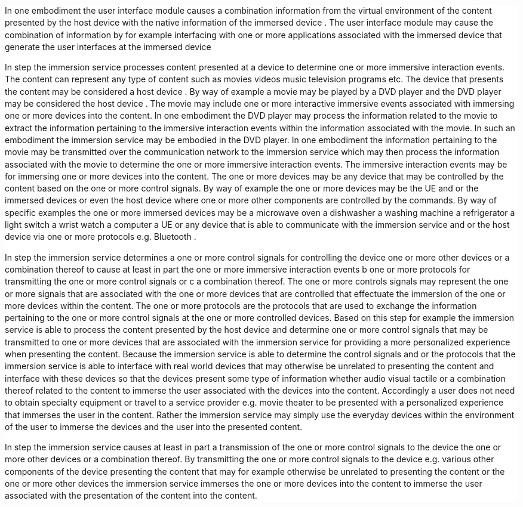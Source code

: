 In one embodiment the user interface module causes a combination information from the virtual environment of the content presented by the host device with the native information of the immersed device . The user interface module may cause the combination of information by for example interfacing with one or more applications associated with the immersed device that generate the user interfaces at the immersed device

In step the immersion service processes content presented at a device to determine one or more immersive interaction events. The content can represent any type of content such as movies videos music television programs etc. The device that presents the content may be considered a host device . By way of example a movie may be played by a DVD player and the DVD player may be considered the host device . The movie may include one or more interactive immersive events associated with immersing one or more devices into the content. In one embodiment the DVD player may process the information related to the movie to extract the information pertaining to the immersive interaction events within the information associated with the movie. In such an embodiment the immersion service may be embodied in the DVD player. In one embodiment the information pertaining to the movie may be transmitted over the communication network to the immersion service which may then process the information associated with the movie to determine the one or more immersive interaction events. The immersive interaction events may be for immersing one or more devices into the content. The one or more devices may be any device that may be controlled by the content based on the one or more control signals. By way of example the one or more devices may be the UE and or the immersed devices or even the host device where one or more other components are controlled by the commands. By way of specific examples the one or more immersed devices may be a microwave oven a dishwasher a washing machine a refrigerator a light switch a wrist watch a computer a UE or any device that is able to communicate with the immersion service and or the host device via one or more protocols e.g. Bluetooth .

In step the immersion service determines a one or more control signals for controlling the device one or more other devices or a combination thereof to cause at least in part the one or more immersive interaction events b one or more protocols for transmitting the one or more control signals or c a combination thereof. The one or more controls signals may represent the one or more signals that are associated with the one or more devices that are controlled that effectuate the immersion of the one or more devices within the content. The one or more protocols are the protocols that are used to exchange the information pertaining to the one or more control signals at the one or more controlled devices. Based on this step for example the immersion service is able to process the content presented by the host device and determine one or more control signals that may be transmitted to one or more devices that are associated with the immersion service for providing a more personalized experience when presenting the content. Because the immersion service is able to determine the control signals and or the protocols that the immersion service is able to interface with real world devices that may otherwise be unrelated to presenting the content and interface with these devices so that the devices present some type of information whether audio visual tactile or a combination thereof related to the content to immerse the user associated with the devices into the content. Accordingly a user does not need to obtain specialty equipment or travel to a service provider e.g. movie theater to be presented with a personalized experience that immerses the user in the content. Rather the immersion service may simply use the everyday devices within the environment of the user to immerse the devices and the user into the presented content.

In step the immersion service causes at least in part a transmission of the one or more control signals to the device the one or more other devices or a combination thereof. By transmitting the one or more control signals to the device e.g. various other components of the device presenting the content that may for example otherwise be unrelated to presenting the content or the one or more other devices the immersion service immerses the one or more devices into the content to immerse the user associated with the presentation of the content into the content.
